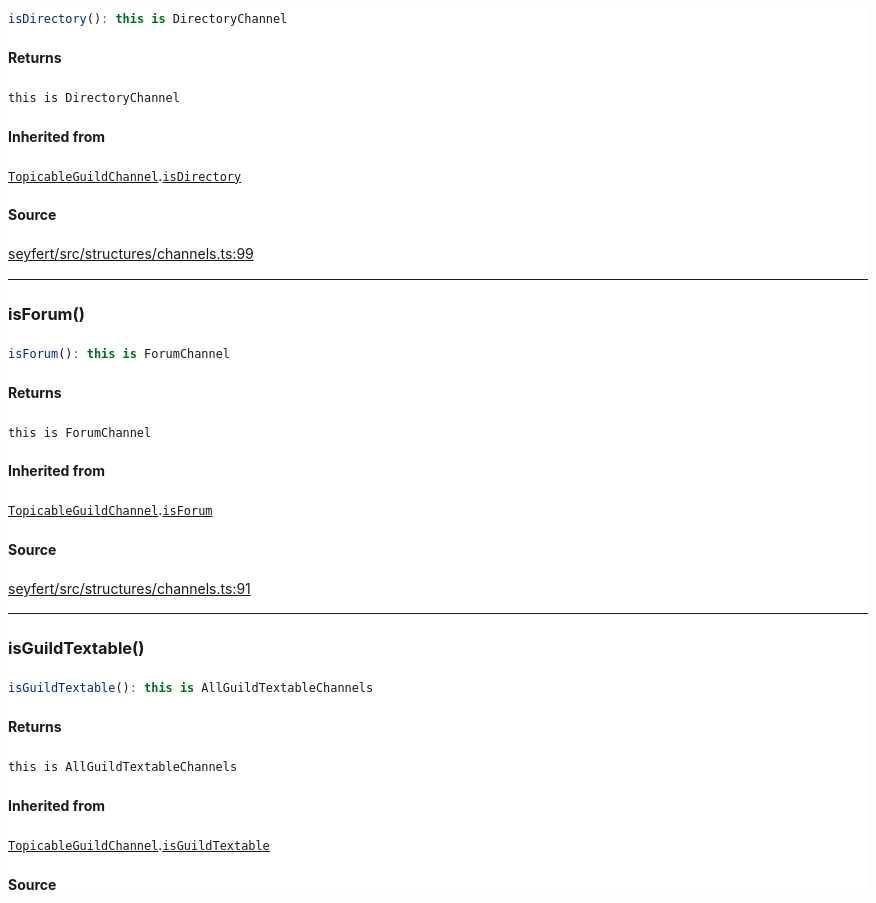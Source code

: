 ```ts
isDirectory(): this is DirectoryChannel
```

#### Returns

`this is DirectoryChannel`

#### Inherited from

[`TopicableGuildChannel`](/api/classes/topicableguildchannel/).[`isDirectory`](/api/classes/topicableguildchannel/#isdirectory)

#### Source

[seyfert/src/structures/channels.ts:99](https://github.com/potoland/potocuit/blob/c4fb0c1/src/structures/channels.ts#L99)

***

### isForum()

```ts
isForum(): this is ForumChannel
```

#### Returns

`this is ForumChannel`

#### Inherited from

[`TopicableGuildChannel`](/api/classes/topicableguildchannel/).[`isForum`](/api/classes/topicableguildchannel/#isforum)

#### Source

[seyfert/src/structures/channels.ts:91](https://github.com/potoland/potocuit/blob/c4fb0c1/src/structures/channels.ts#L91)

***

### isGuildTextable()

```ts
isGuildTextable(): this is AllGuildTextableChannels
```

#### Returns

`this is AllGuildTextableChannels`

#### Inherited from

[`TopicableGuildChannel`](/api/classes/topicableguildchannel/).[`isGuildTextable`](/api/classes/topicableguildchannel/#isguildtextable)

#### Source
